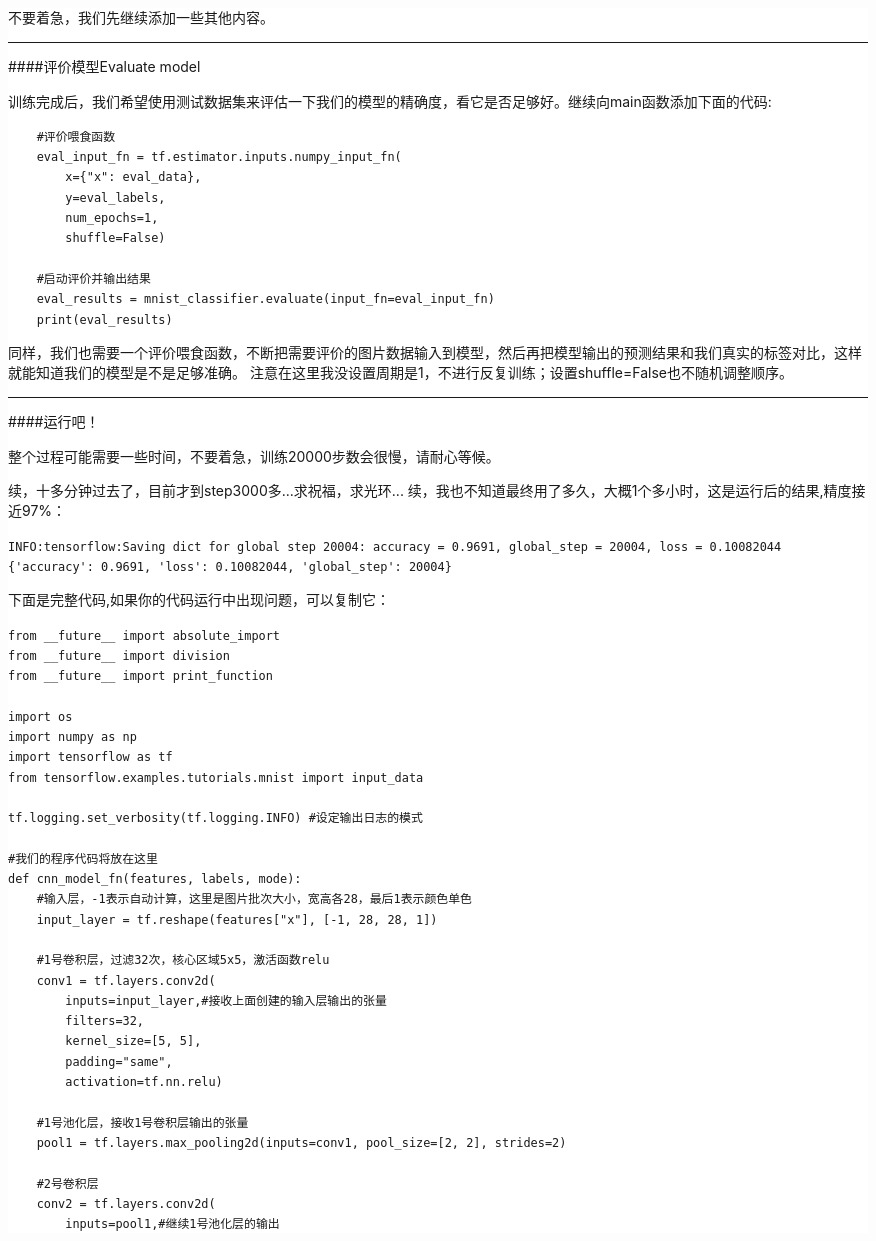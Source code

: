 不要着急，我们先继续添加一些其他内容。

---
####评价模型Evaluate model

训练完成后，我们希望使用测试数据集来评估一下我们的模型的精确度，看它是否足够好。继续向main函数添加下面的代码:
```
    #评价喂食函数
    eval_input_fn = tf.estimator.inputs.numpy_input_fn(
        x={"x": eval_data},
        y=eval_labels,
        num_epochs=1,
        shuffle=False)
    
    #启动评价并输出结果
    eval_results = mnist_classifier.evaluate(input_fn=eval_input_fn)
    print(eval_results)
```
同样，我们也需要一个评价喂食函数，不断把需要评价的图片数据输入到模型，然后再把模型输出的预测结果和我们真实的标签对比，这样就能知道我们的模型是不是足够准确。
注意在这里我没设置周期是1，不进行反复训练；设置shuffle=False也不随机调整顺序。

---
####运行吧！

整个过程可能需要一些时间，不要着急，训练20000步数会很慢，请耐心等候。

续，十多分钟过去了，目前才到step3000多...求祝福，求光环...
续，我也不知道最终用了多久，大概1个多小时，这是运行后的结果,精度接近97%：
```
INFO:tensorflow:Saving dict for global step 20004: accuracy = 0.9691, global_step = 20004, loss = 0.10082044
{'accuracy': 0.9691, 'loss': 0.10082044, 'global_step': 20004}
```


下面是完整代码,如果你的代码运行中出现问题，可以复制它：
```
from __future__ import absolute_import
from __future__ import division
from __future__ import print_function

import os
import numpy as np
import tensorflow as tf
from tensorflow.examples.tutorials.mnist import input_data

tf.logging.set_verbosity(tf.logging.INFO) #设定输出日志的模式

#我们的程序代码将放在这里
def cnn_model_fn(features, labels, mode):
    #输入层，-1表示自动计算，这里是图片批次大小，宽高各28，最后1表示颜色单色
    input_layer = tf.reshape(features["x"], [-1, 28, 28, 1])

    #1号卷积层，过滤32次，核心区域5x5，激活函数relu
    conv1 = tf.layers.conv2d(
        inputs=input_layer,#接收上面创建的输入层输出的张量
        filters=32,
        kernel_size=[5, 5],
        padding="same",
        activation=tf.nn.relu)

    #1号池化层，接收1号卷积层输出的张量
    pool1 = tf.layers.max_pooling2d(inputs=conv1, pool_size=[2, 2], strides=2)

    #2号卷积层
    conv2 = tf.layers.conv2d(
        inputs=pool1,#继续1号池化层的输出
```